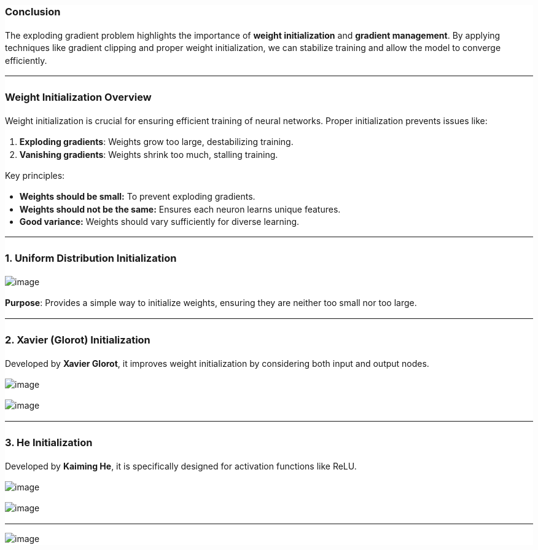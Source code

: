 
### **Conclusion**

The exploding gradient problem highlights the importance of **weight initialization** and **gradient management**. By applying techniques like gradient clipping and proper weight initialization, we can stabilize training and allow the model to converge efficiently.

---

### **Weight Initialization Overview**
Weight initialization is crucial for ensuring efficient training of neural networks. Proper initialization prevents issues like:
1. **Exploding gradients**: Weights grow too large, destabilizing training.
2. **Vanishing gradients**: Weights shrink too much, stalling training.

Key principles:
- **Weights should be small:** To prevent exploding gradients.
- **Weights should not be the same:** Ensures each neuron learns unique features.
- **Good variance:** Weights should vary sufficiently for diverse learning.

---

### **1. Uniform Distribution Initialization**
![image](https://github.com/user-attachments/assets/aace005b-b1c0-47ae-8e98-b94c3a8e8584)


**Purpose**: Provides a simple way to initialize weights, ensuring they are neither too small nor too large.

---

### **2. Xavier (Glorot) Initialization**
Developed by **Xavier Glorot**, it improves weight initialization by considering both input and output nodes.

![image](https://github.com/user-attachments/assets/271adcbe-21ea-4347-9974-a52e21d65f83)

![image](https://github.com/user-attachments/assets/31bdcdc5-f4df-4fd0-a3f3-6b94ed90b705)

---

### **3. He Initialization**
Developed by **Kaiming He**, it is specifically designed for activation functions like ReLU.

![image](https://github.com/user-attachments/assets/b5aa45af-fd1b-4938-80fc-676244517bd4)


![image](https://github.com/user-attachments/assets/02d7109a-02d3-49cf-bb6d-6dc674abfa50)


---
![image](https://github.com/user-attachments/assets/9587554b-50c3-4ac3-bea6-8673d2a7c645)
